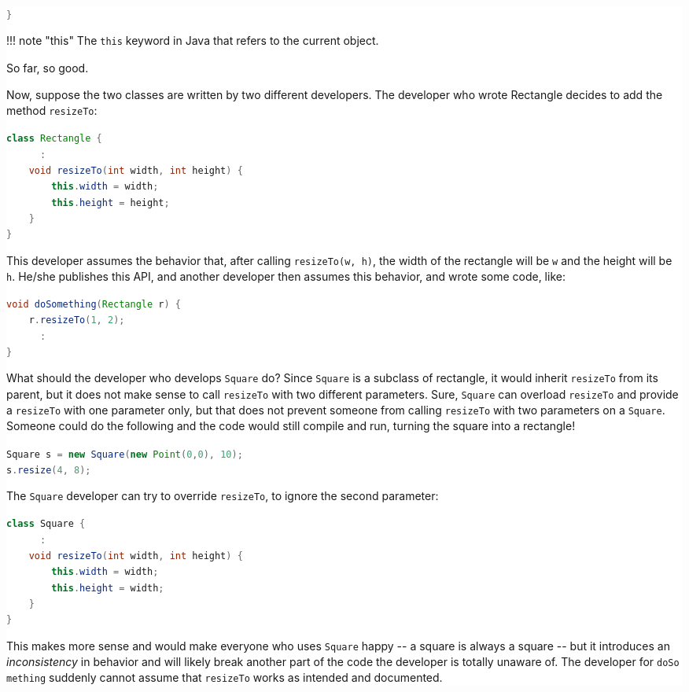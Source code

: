 ```Java
}
```

!!! note "this"
    The `this` keyword in Java that refers to the current object.

So far, so good.

Now, suppose the two classes are written by two different developers.  The developer who wrote Rectangle decides to add the method `resizeTo`:

```Java
class Rectangle {
	  :
	void resizeTo(int width, int height) {
		this.width = width;
		this.height = height;
	}
}
```

This developer assumes the behavior that, after calling `resizeTo(w, h)`, the width of the rectangle will be `w` and the height will be `h`.  He/she publishes this API, and another developer then assumes this behavior, and wrote some code, like:

```Java
void doSomething(Rectangle r) {
	r.resizeTo(1, 2);
	  :
}
```
What should the developer who develops `Square` do?  Since `Square` is a subclass of rectangle, it would inherit `resizeTo` from its parent, but it does not make sense to call `resizeTo` with two different parameters.  Sure, `Square` can overload `resizeTo` and provide a `resizeTo` with one parameter only, but that does not prevent someone from calling `resizeTo` with two parameters on a `Square`.  Someone could do the following and the code would still compile and run, turning the square into a rectangle!

```Java
Square s = new Square(new Point(0,0), 10);
s.resize(4, 8);
```

The `Square` developer can try to override `resizeTo`, to ignore the second parameter:

```Java
class Square {
	  :
	void resizeTo(int width, int height) {
		this.width = width;
		this.height = width;
	}
}
```

This makes more sense and would make everyone who uses `Square` happy -- a square is always a square -- but it introduces an _inconsistency_ in behavior and will likely break another part of the code the developer is totally unaware of.  The developer for `doSomething` suddenly cannot assume that `resizeTo` works as intended and documented.
